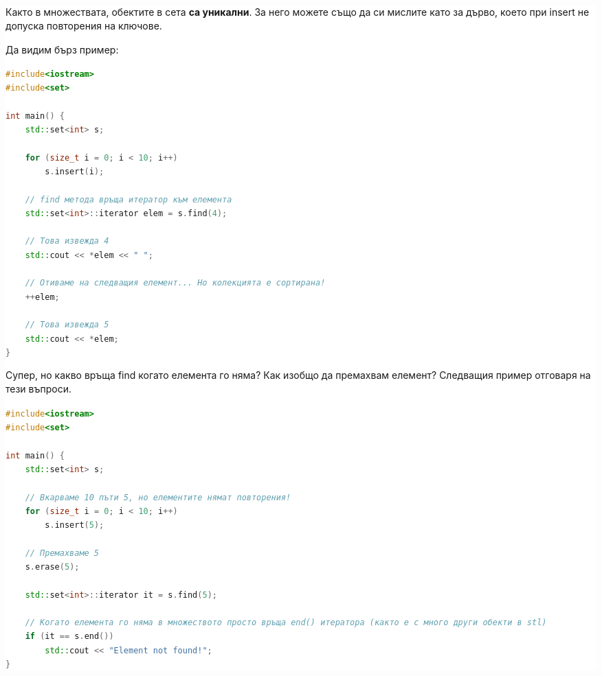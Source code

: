 Както в множествата, обектите в сета **са уникални**. За него можете също да си мислите като за дърво, което при insert не допуска повторения на ключове.

Да видим бърз пример:
```cpp
#include<iostream>
#include<set>

int main() {
	std::set<int> s;

	for (size_t i = 0; i < 10; i++)
		s.insert(i);

	// find метода връща итератор към елемента
	std::set<int>::iterator elem = s.find(4);

	// Това извежда 4
	std::cout << *elem << " ";

	// Отиваме на следващия елемент... Но колекцията е сортирана!
	++elem;
	
	// Това извежда 5
	std::cout << *elem;
}
```

Супер, но какво връща find когато елемента го няма? Как изобщо да премахвам елемент? Следващия пример отговаря на тези въпроси.

```cpp
#include<iostream>
#include<set>

int main() {
	std::set<int> s;

	// Вкарваме 10 пъти 5, но елементите нямат повторения!
	for (size_t i = 0; i < 10; i++)
		s.insert(5);

	// Премахваме 5
	s.erase(5);

	std::set<int>::iterator it = s.find(5);

	// Когато елемента го няма в множеството просто връща end() итератора (както е с много други обекти в stl)
	if (it == s.end())
		std::cout << "Element not found!";
}
```
